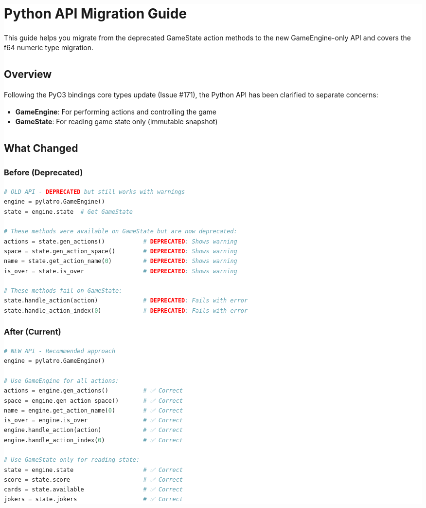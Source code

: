 # Python API Migration Guide

This guide helps you migrate from the deprecated GameState action methods to the new GameEngine-only API and covers the f64 numeric type migration.

## Overview

Following the PyO3 bindings core types update (Issue #171), the Python API has been clarified to separate concerns:

- **GameEngine**: For performing actions and controlling the game
- **GameState**: For reading game state only (immutable snapshot)

## What Changed

### Before (Deprecated)
```python
# OLD API - DEPRECATED but still works with warnings
engine = pylatro.GameEngine()
state = engine.state  # Get GameState

# These methods were available on GameState but are now deprecated:
actions = state.gen_actions()           # DEPRECATED: Shows warning
space = state.gen_action_space()        # DEPRECATED: Shows warning  
name = state.get_action_name(0)         # DEPRECATED: Shows warning
is_over = state.is_over                 # DEPRECATED: Shows warning

# These methods fail on GameState:
state.handle_action(action)             # DEPRECATED: Fails with error
state.handle_action_index(0)            # DEPRECATED: Fails with error
```

### After (Current)
```python
# NEW API - Recommended approach
engine = pylatro.GameEngine()

# Use GameEngine for all actions:
actions = engine.gen_actions()          # ✅ Correct
space = engine.gen_action_space()       # ✅ Correct
name = engine.get_action_name(0)        # ✅ Correct
is_over = engine.is_over                # ✅ Correct
engine.handle_action(action)            # ✅ Correct
engine.handle_action_index(0)           # ✅ Correct

# Use GameState only for reading state:
state = engine.state                    # ✅ Correct
score = state.score                     # ✅ Correct
cards = state.available                 # ✅ Correct
jokers = state.jokers                   # ✅ Correct
```
